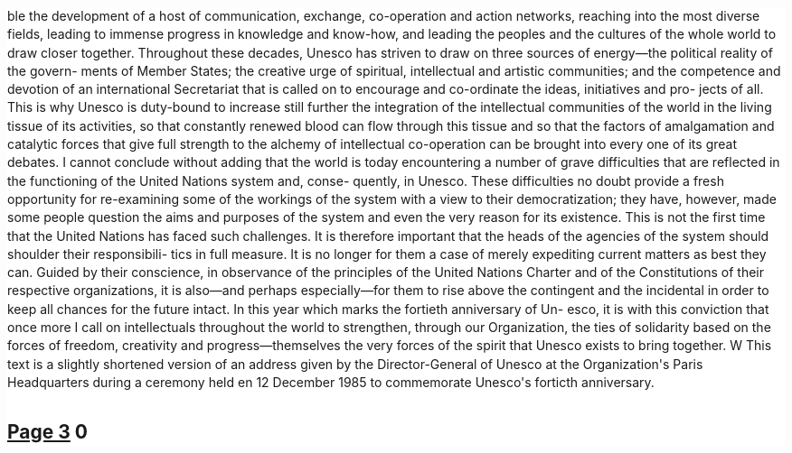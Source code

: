 ble the development of a host of communication, exchange, 
co-operation and action networks, reaching into the most 
diverse fields, leading to immense progress in knowledge 
and know-how, and leading the peoples and the cultures of 
the whole world to draw closer together. 
Throughout these decades, Unesco has striven to draw on 
three sources of energy—the political reality of the govern- 
ments of Member States; the creative urge of spiritual, 
intellectual and artistic communities; and the competence 
and devotion of an international Secretariat that is called on 
to encourage and co-ordinate the ideas, initiatives and pro- 
jects of all. 
This is why Unesco is duty-bound to increase still further 
the integration of the intellectual communities of the world 
in the living tissue of its activities, so that constantly renewed 
blood can flow through this tissue and so that the factors of 
amalgamation and catalytic forces that give full strength to 
the alchemy of intellectual co-operation can be brought into 
every one of its great debates. 
I cannot conclude without adding that the world is today 
encountering a number of grave difficulties that are reflected 
in the functioning of the United Nations system and, conse- 
quently, in Unesco. 
These difficulties no doubt provide a fresh opportunity for 
re-examining some of the workings of the system with a view 
to their democratization; they have, however, made some 
people question the aims and purposes of the system and 
even the very reason for its existence. 
This is not the first time that the United Nations has faced 
such challenges. It is therefore important that the heads of 
the agencies of the system should shoulder their responsibili- 
tics in full measure. 
It is no longer for them a case of merely expediting current 
matters as best they can. Guided by their conscience, in 
observance of the principles of the United Nations Charter 
and of the Constitutions of their respective organizations, it 
is also—and perhaps especially—for them to rise above the 
contingent and the incidental in order to keep all chances for 
the future intact. 
In this year which marks the fortieth anniversary of Un- 
esco, it is with this conviction that once more I call on 
intellectuals throughout the world to strengthen, through 
our Organization, the ties of solidarity based on the forces of 
freedom, creativity and progress—themselves the very 
forces of the spirit that Unesco exists to bring together. W 
This text is a slightly shortened version of an address given by the Director-General of 
Unesco at the Organization's Paris Headquarters during a ceremony held en 12 
December 1985 to commemorate Unesco's forticth anniversary.

## [Page 3](070725engo.pdf#page=3) 0

